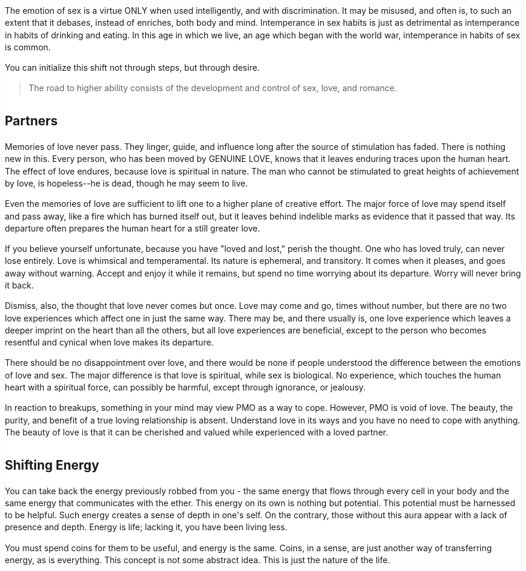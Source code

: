 The emotion of sex is a virtue ONLY when used intelligently, and with discrimination. It may be misused, and often is, to such an extent that it debases, instead of enriches, both body and mind. Intemperance in sex habits is just as detrimental as intemperance in habits of drinking and eating. In this age in which we live, an age which began with the world war, intemperance in habits of sex is common.

You can initialize this shift not through steps, but through desire.

> The road to higher ability consists of the development and control of sex, love, and romance.

## Partners
Memories of love never pass. They linger, guide, and influence long after the source of stimulation has faded. There is nothing new in this. Every person, who has been moved by GENUINE LOVE, knows that it leaves enduring traces upon the human heart. The effect of love endures, because love is spiritual in nature. The man who cannot be stimulated to great heights of achievement by love, is hopeless--he is dead, though he may seem to live.

Even the memories of love are sufficient to lift one to a higher plane of creative effort. The major force of love may spend itself and pass away, like a fire which has burned itself out, but it leaves behind indelible marks as evidence that it passed that way. Its departure often prepares the human heart for a still greater love.

If you believe yourself unfortunate, because you have "loved and lost," perish the thought. One who has loved truly, can never lose entirely. Love is whimsical and temperamental. Its nature is ephemeral, and transitory. It comes when it pleases, and goes away without warning. Accept and enjoy it while it remains, but spend no time worrying about its departure. Worry will never bring it back.

Dismiss, also, the thought that love never comes but once. Love may come and go, times without number, but there are no two love experiences which affect one in just the same way. There may be, and there usually is, one love experience which leaves a deeper imprint on the heart than all the others, but all love experiences are beneficial, except to the person who becomes resentful and cynical when love makes its departure.

There should be no disappointment over love, and there would be none if people understood the difference between the emotions of love and sex. The major difference is that love is spiritual, while sex is biological. No experience, which touches the human heart with a spiritual force, can possibly be harmful, except through ignorance, or jealousy.

In reaction to breakups, something in your mind may view PMO as a way to cope. However, PMO is void of love. The beauty, the purity, and benefit of a true loving relationship is absent. Understand love in its ways and you have no need to cope with anything. The beauty of love is that it can be cherished and valued while experienced with a loved partner.

## Shifting Energy
You can take back the energy previously robbed from you - the same energy that flows through every cell in your body and the same energy that communicates with the ether. This energy on its own is nothing but potential. This potential must be harnessed to be helpful. Such energy creates a sense of depth in one's self. On the contrary, those without this aura appear with a lack of presence and depth. Energy is life; lacking it, you have been living less.

You must spend coins for them to be useful, and energy is the same. Coins, in a sense, are just another way of transferring energy, as is everything. This concept is not some abstract idea. This is just the nature of the life.
